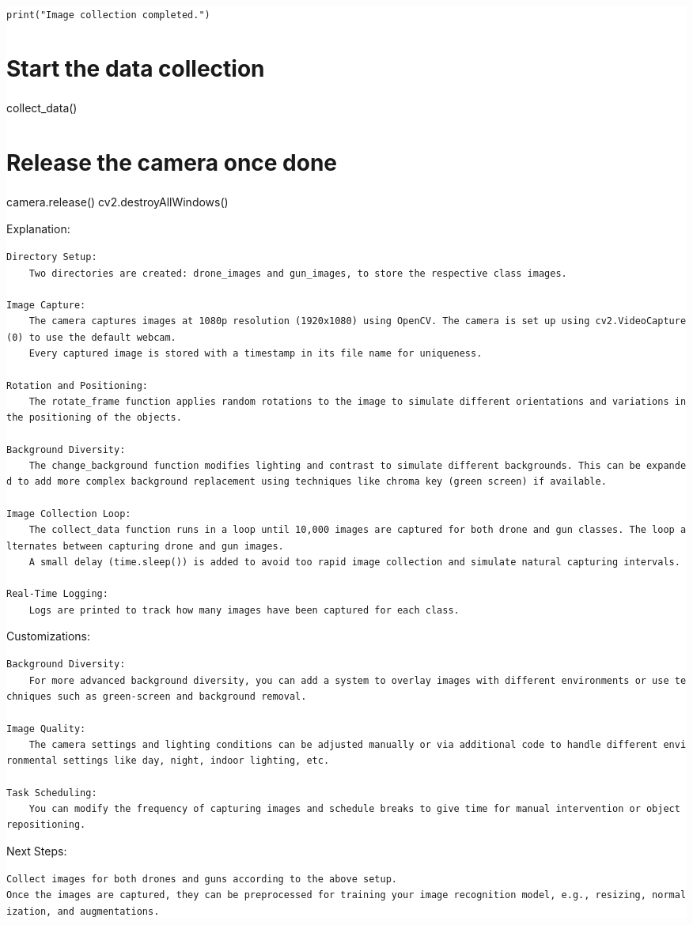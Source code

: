     print("Image collection completed.")

# Start the data collection
collect_data()

# Release the camera once done
camera.release()
cv2.destroyAllWindows()

Explanation:

    Directory Setup:
        Two directories are created: drone_images and gun_images, to store the respective class images.

    Image Capture:
        The camera captures images at 1080p resolution (1920x1080) using OpenCV. The camera is set up using cv2.VideoCapture(0) to use the default webcam.
        Every captured image is stored with a timestamp in its file name for uniqueness.

    Rotation and Positioning:
        The rotate_frame function applies random rotations to the image to simulate different orientations and variations in the positioning of the objects.

    Background Diversity:
        The change_background function modifies lighting and contrast to simulate different backgrounds. This can be expanded to add more complex background replacement using techniques like chroma key (green screen) if available.

    Image Collection Loop:
        The collect_data function runs in a loop until 10,000 images are captured for both drone and gun classes. The loop alternates between capturing drone and gun images.
        A small delay (time.sleep()) is added to avoid too rapid image collection and simulate natural capturing intervals.

    Real-Time Logging:
        Logs are printed to track how many images have been captured for each class.

Customizations:

    Background Diversity:
        For more advanced background diversity, you can add a system to overlay images with different environments or use techniques such as green-screen and background removal.

    Image Quality:
        The camera settings and lighting conditions can be adjusted manually or via additional code to handle different environmental settings like day, night, indoor lighting, etc.

    Task Scheduling:
        You can modify the frequency of capturing images and schedule breaks to give time for manual intervention or object repositioning.

Next Steps:

    Collect images for both drones and guns according to the above setup.
    Once the images are captured, they can be preprocessed for training your image recognition model, e.g., resizing, normalization, and augmentations.
